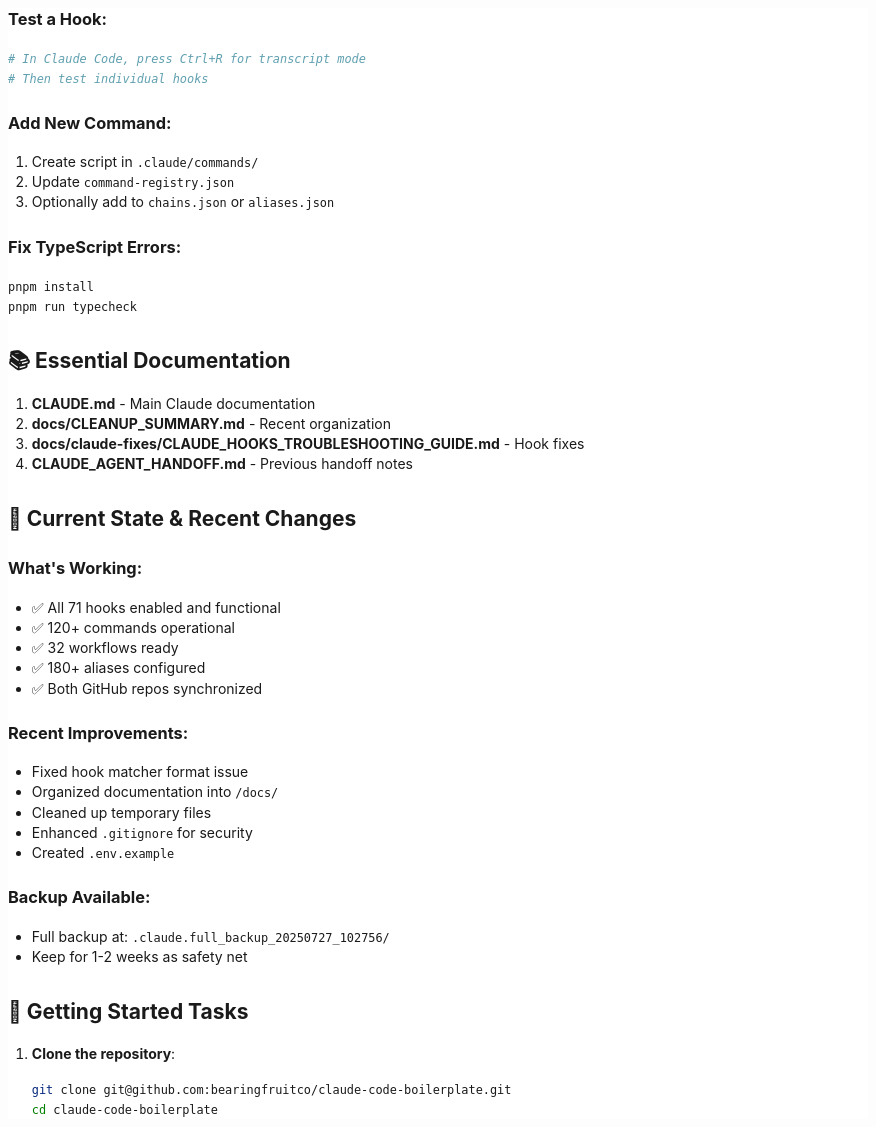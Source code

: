 ### Test a Hook:
```bash
# In Claude Code, press Ctrl+R for transcript mode
# Then test individual hooks
```

### Add New Command:
1. Create script in `.claude/commands/`
2. Update `command-registry.json`
3. Optionally add to `chains.json` or `aliases.json`

### Fix TypeScript Errors:
```bash
pnpm install
pnpm run typecheck
```

## 📚 Essential Documentation

1. **CLAUDE.md** - Main Claude documentation
2. **docs/CLEANUP_SUMMARY.md** - Recent organization
3. **docs/claude-fixes/CLAUDE_HOOKS_TROUBLESHOOTING_GUIDE.md** - Hook fixes
4. **CLAUDE_AGENT_HANDOFF.md** - Previous handoff notes

## 🎯 Current State & Recent Changes

### What's Working:
- ✅ All 71 hooks enabled and functional
- ✅ 120+ commands operational
- ✅ 32 workflows ready
- ✅ 180+ aliases configured
- ✅ Both GitHub repos synchronized

### Recent Improvements:
- Fixed hook matcher format issue
- Organized documentation into `/docs/`
- Cleaned up temporary files
- Enhanced `.gitignore` for security
- Created `.env.example`

### Backup Available:
- Full backup at: `.claude.full_backup_20250727_102756/`
- Keep for 1-2 weeks as safety net

## 🚦 Getting Started Tasks

1. **Clone the repository**:
   ```bash
   git clone git@github.com:bearingfruitco/claude-code-boilerplate.git
   cd claude-code-boilerplate
   ```
